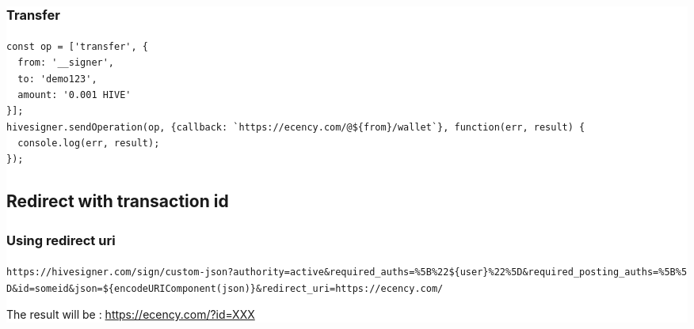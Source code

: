### Transfer 

```
const op = ['transfer', {
  from: '__signer',
  to: 'demo123',
  amount: '0.001 HIVE'
}];
hivesigner.sendOperation(op, {callback: `https://ecency.com/@${from}/wallet`}, function(err, result) {
  console.log(err, result);
});
```

## Redirect with transaction id

### Using redirect uri

```
https://hivesigner.com/sign/custom-json?authority=active&required_auths=%5B%22${user}%22%5D&required_posting_auths=%5B%5D&id=someid&json=${encodeURIComponent(json)}&redirect_uri=https://ecency.com/
```

The result will be : https://ecency.com/?id=XXX
